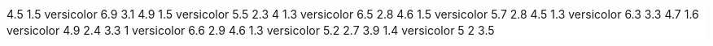 <td style="text-align: center;">4.5</td>
<td style="text-align: center;">1.5</td>
<td style="text-align: center;">versicolor</td>
</tr>
<tr class="odd">
<td style="text-align: center;">6.9</td>
<td style="text-align: center;">3.1</td>
<td style="text-align: center;">4.9</td>
<td style="text-align: center;">1.5</td>
<td style="text-align: center;">versicolor</td>
</tr>
<tr class="even">
<td style="text-align: center;">5.5</td>
<td style="text-align: center;">2.3</td>
<td style="text-align: center;">4</td>
<td style="text-align: center;">1.3</td>
<td style="text-align: center;">versicolor</td>
</tr>
<tr class="odd">
<td style="text-align: center;">6.5</td>
<td style="text-align: center;">2.8</td>
<td style="text-align: center;">4.6</td>
<td style="text-align: center;">1.5</td>
<td style="text-align: center;">versicolor</td>
</tr>
<tr class="even">
<td style="text-align: center;">5.7</td>
<td style="text-align: center;">2.8</td>
<td style="text-align: center;">4.5</td>
<td style="text-align: center;">1.3</td>
<td style="text-align: center;">versicolor</td>
</tr>
<tr class="odd">
<td style="text-align: center;">6.3</td>
<td style="text-align: center;">3.3</td>
<td style="text-align: center;">4.7</td>
<td style="text-align: center;">1.6</td>
<td style="text-align: center;">versicolor</td>
</tr>
<tr class="even">
<td style="text-align: center;">4.9</td>
<td style="text-align: center;">2.4</td>
<td style="text-align: center;">3.3</td>
<td style="text-align: center;">1</td>
<td style="text-align: center;">versicolor</td>
</tr>
<tr class="odd">
<td style="text-align: center;">6.6</td>
<td style="text-align: center;">2.9</td>
<td style="text-align: center;">4.6</td>
<td style="text-align: center;">1.3</td>
<td style="text-align: center;">versicolor</td>
</tr>
<tr class="even">
<td style="text-align: center;">5.2</td>
<td style="text-align: center;">2.7</td>
<td style="text-align: center;">3.9</td>
<td style="text-align: center;">1.4</td>
<td style="text-align: center;">versicolor</td>
</tr>
<tr class="odd">
<td style="text-align: center;">5</td>
<td style="text-align: center;">2</td>
<td style="text-align: center;">3.5</td>